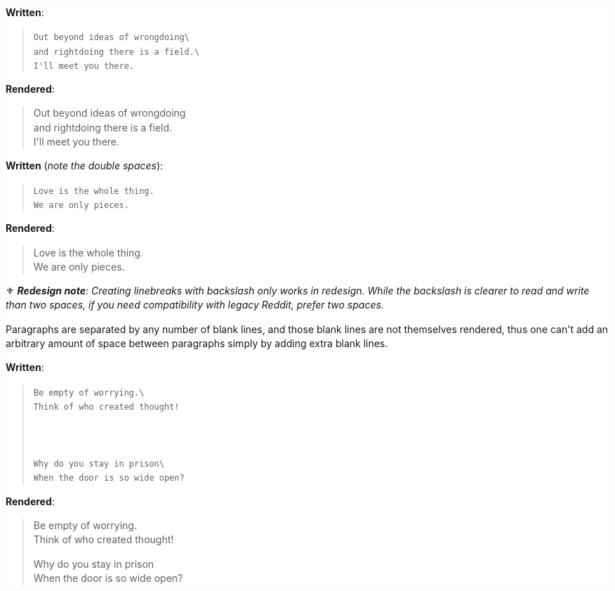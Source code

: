 **Written**:

> ```
> Out beyond ideas of wrongdoing\
> and rightdoing there is a field.\
> I'll meet you there.
> ```

**Rendered**:

> Out beyond ideas of wrongdoing\
> and rightdoing there is a field.\
> I'll meet you there.

**Written**  (*note the double spaces*):

> ```
> Love is the whole thing.  
> We are only pieces.
> ```

**Rendered**:

> Love is the whole thing.  
> We are only pieces.

⚜️ _**Redesign note**: Creating linebreaks with backslash only works in
redesign. While the backslash is clearer to read and write than two
spaces, if you need compatibility with legacy Reddit, prefer two
spaces._

Paragraphs are separated by any number of blank lines, and those blank
lines are not themselves rendered, thus one can't add an arbitrary
amount of space between paragraphs simply by adding extra blank lines.

**Written**:

> ```
> Be empty of worrying.\
> Think of who created thought!
>
>
>
> Why do you stay in prison\
> When the door is so wide open?
> ```

**Rendered**:

> Be empty of worrying.\
> Think of who created thought!
>
>
>
> Why do you stay in prison\
> When the door is so wide open?
